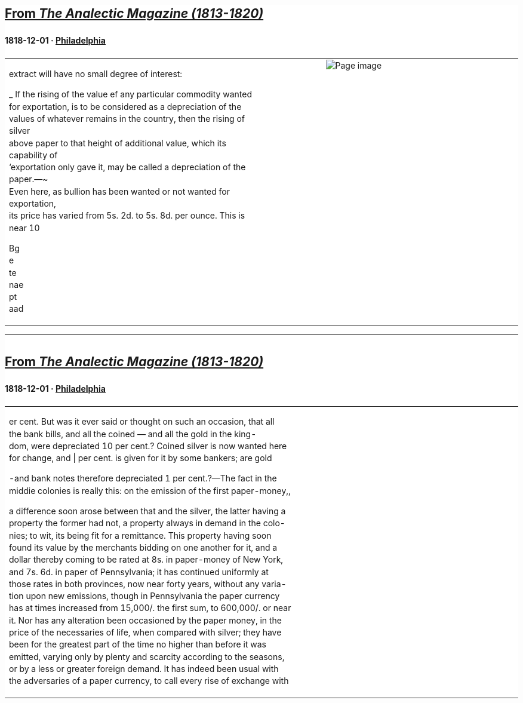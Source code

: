 ## [From _The Analectic Magazine (1813-1820)_](https://archive.org/details/sim_analectic-magazine_1818-12_12/page/n25/mode/1up?view=theater)

#### 1818-12-01 &middot; [Philadelphia](http://dbpedia.org/resource/Philadelphia)

<table style="width: 100%;"><tr><td style="width: 50%">

  
extract will have no small degree of interest:  
  
_ If the rising of the value ef any particular commodity wanted  
for exportation, is to be considered as a depreciation of the  
values of whatever remains in the country, then the rising of silver  
above paper to that height of additional value, which its capability of  
‘exportation only gave it, may be called a depreciation of the paper.—~  
Even here, as bullion has been wanted or not wanted for exportation,  
its price has varied from 5s. 2d. to 5s. 8d. per ounce. This is near 10  
  
Bg  
e  
te  
nae  
pt  
aad
</td><td style="width: 50%; max-height: 75%; margin: auto; display: block;">
<img alt="Page image" src="https://iiif.archive.org/iiif/sim_analectic-magazine_1818-12_12&#0036;25/pct:12.442529,70.666213,85.344828,17.675051/600,/0/default.jpg"/>
</td>
</tr></table>

---

## [From _The Analectic Magazine (1813-1820)_](https://archive.org/details/sim_analectic-magazine_1818-12_12/page/n26/mode/1up?view=theater)

#### 1818-12-01 &middot; [Philadelphia](http://dbpedia.org/resource/Philadelphia)

<table style="width: 100%;"><tr><td style="width: 50%">

  
er cent. But was it ever said or thought on such an occasion, that all  
the bank bills, and all the coined — and all the gold in the king-  
dom, were depreciated 10 per cent.? Coined silver is now wanted here  
for change, and | per cent. is given for it by some bankers; are gold  
  
-and bank notes therefore depreciated 1 per cent.?—The fact in the  
middie colonies is really this: on the emission of the first paper-money,,  
  
a difference soon arose between that and the silver, the latter having a  
property the former had not, a property always in demand in the colo-  
nies; to wit, its being fit for a remittance. This property having soon  
found its value by the merchants bidding on one another for it, and a  
dollar thereby coming to be rated at 8s. in paper-money of New York,  
and 7s. 6d. in paper of Pennsylvania; it has continued uniformly at  
those rates in both provinces, now near forty years, without any varia-  
tion upon new emissions, though in Pennsylvania the paper currency  
has at times increased from 15,000/. the first sum, to 600,000/. or near  
it. Nor has any alteration been occasioned by the paper money, in the  
price of the necessaries of life, when compared with silver; they have  
been for the greatest part of the time no higher than before it was  
emitted, varying only by plenty and scarcity according to the seasons,  
or by a less or greater foreign demand. It has indeed been usual with  
the adversaries of a paper currency, to call every rise of exchange with  